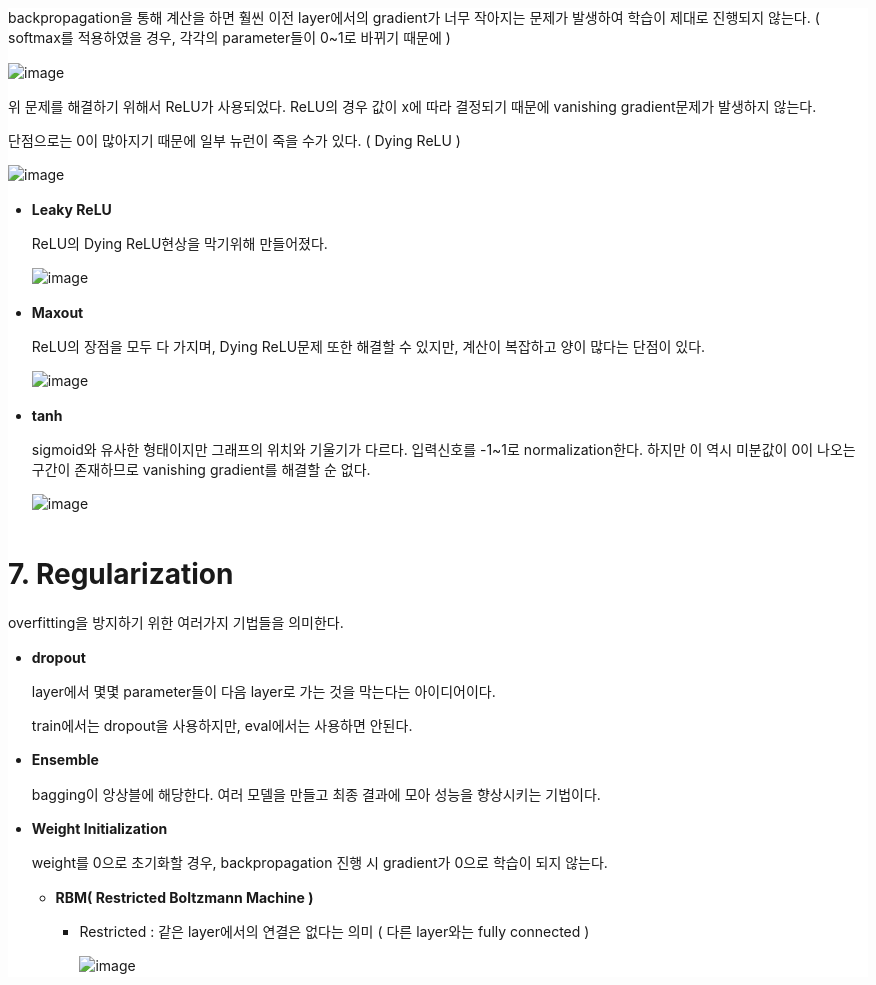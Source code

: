   backpropagation을 통해 계산을 하면 훨씬 이전 layer에서의 gradient가 너무 작아지는 문제가 발생하여 학습이 제대로 진행되지 않는다. ( softmax를 적용하였을 경우, 각각의 parameter들이 0~1로 바뀌기 때문에 )

  ![image](https://user-images.githubusercontent.com/71866756/145266139-6f260a58-8a59-4121-8bce-129aa7088a54.png)

  위 문제를 해결하기 위해서 ReLU가 사용되었다. ReLU의 경우 값이 x에 따라 결정되기 때문에 vanishing gradient문제가 발생하지 않는다. 

  단점으로는 0이 많아지기 때문에 일부 뉴런이 죽을 수가 있다. ( Dying ReLU ) 

  ![image](https://user-images.githubusercontent.com/71866756/145266266-bf364bd1-57c9-4e29-89ad-20d5c2e986fb.png)

- **Leaky ReLU**

  ReLU의 Dying ReLU현상을 막기위해 만들어졌다. 

  ![image](https://user-images.githubusercontent.com/71866756/145266308-101cdf76-d080-419c-9e75-70770565001d.png)

- **Maxout**

  ReLU의 장점을 모두 다 가지며, Dying ReLU문제 또한 해결할 수 있지만, 계산이 복잡하고 양이 많다는 단점이 있다. 

  ![image](https://user-images.githubusercontent.com/71866756/145267695-69e3bb94-87b8-41ed-8203-d8e923c2a79f.png)

- **tanh**

  sigmoid와 유사한 형태이지만 그래프의 위치와 기울기가 다르다. 입력신호를 -1~1로 normalization한다. 하지만 이 역시 미분값이 0이 나오는 구간이 존재하므로 vanishing gradient를 해결할 순 없다. 

  ![image](https://user-images.githubusercontent.com/71866756/145267757-12b13bac-f125-405a-ae88-98accd6dd605.png)
  
  
  
  
  
  

# 7. Regularization

overfitting을 방지하기 위한 여러가지 기법들을 의미한다. 

- **dropout**

  layer에서 몇몇 parameter들이 다음 layer로 가는 것을 막는다는 아이디어이다.

  train에서는 dropout을 사용하지만, eval에서는 사용하면 안된다. 

- **Ensemble**

  bagging이 앙상블에 해당한다. 여러 모델을 만들고 최종 결과에 모아 성능을 향상시키는 기법이다. 

- **Weight Initialization**

  weight를 0으로 초기화할 경우, backpropagation 진행 시 gradient가 0으로 학습이 되지 않는다.

  - **RBM( Restricted Boltzmann Machine )**

    - Restricted : 같은 layer에서의 연결은 없다는 의미 ( 다른 layer와는 fully connected )

      ![image](https://user-images.githubusercontent.com/71866756/146974137-41c3f95e-71c5-4152-9cbe-0ff83e454dee.png)
